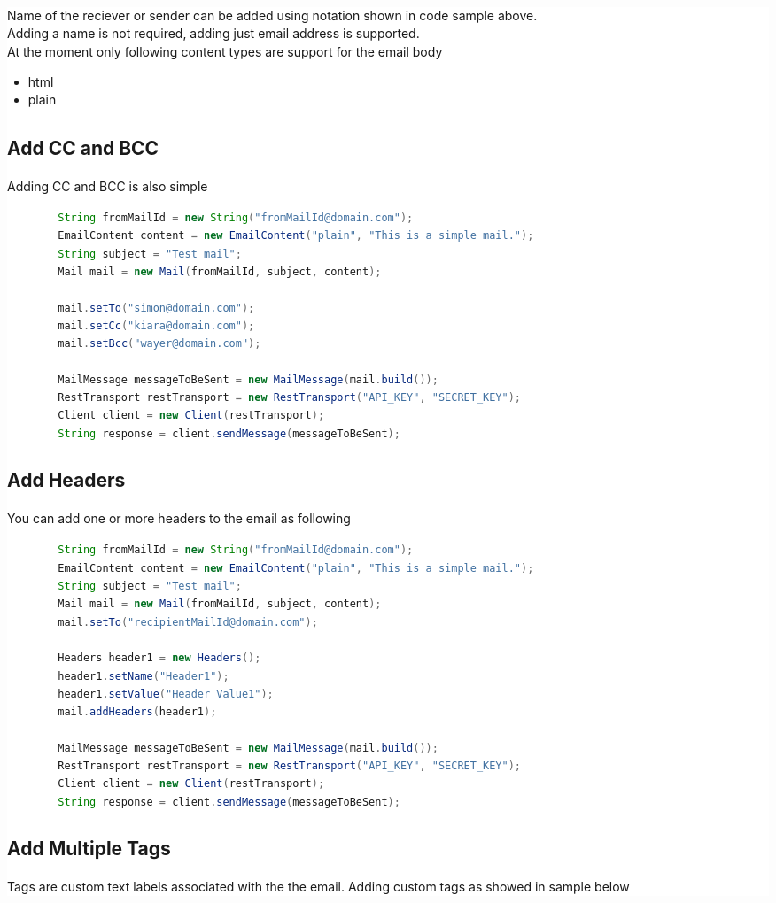 Name of the reciever or sender can be added using notation shown in code sample above.<br />
Adding a name is not required, adding just email address is supported.  <br />
At the moment only following content types are support for the email body

* html
* plain

## Add CC and BCC
Adding CC and BCC is also simple

```java
		String fromMailId = new String("fromMailId@domain.com");
		EmailContent content = new EmailContent("plain", "This is a simple mail.");
		String subject = "Test mail";
		Mail mail = new Mail(fromMailId, subject, content);
		
		mail.setTo("simon@domain.com");
		mail.setCc("kiara@domain.com");
		mail.setBcc("wayer@domain.com");

		MailMessage messageToBeSent = new MailMessage(mail.build());
		RestTransport restTransport = new RestTransport("API_KEY", "SECRET_KEY");
		Client client = new Client(restTransport);
		String response = client.sendMessage(messageToBeSent);
```

## Add Headers

You can add one or more headers to the email as following

```java
        String fromMailId = new String("fromMailId@domain.com");
		EmailContent content = new EmailContent("plain", "This is a simple mail.");
		String subject = "Test mail";
		Mail mail = new Mail(fromMailId, subject, content);
		mail.setTo("recipientMailId@domain.com");

		Headers header1 = new Headers();
		header1.setName("Header1");
		header1.setValue("Header Value1");
		mail.addHeaders(header1);

		MailMessage messageToBeSent = new MailMessage(mail.build());
	    RestTransport restTransport = new RestTransport("API_KEY", "SECRET_KEY");
		Client client = new Client(restTransport);
		String response = client.sendMessage(messageToBeSent);
```

## Add Multiple Tags

Tags are custom text labels associated with the the email. Adding custom tags as showed in sample below
